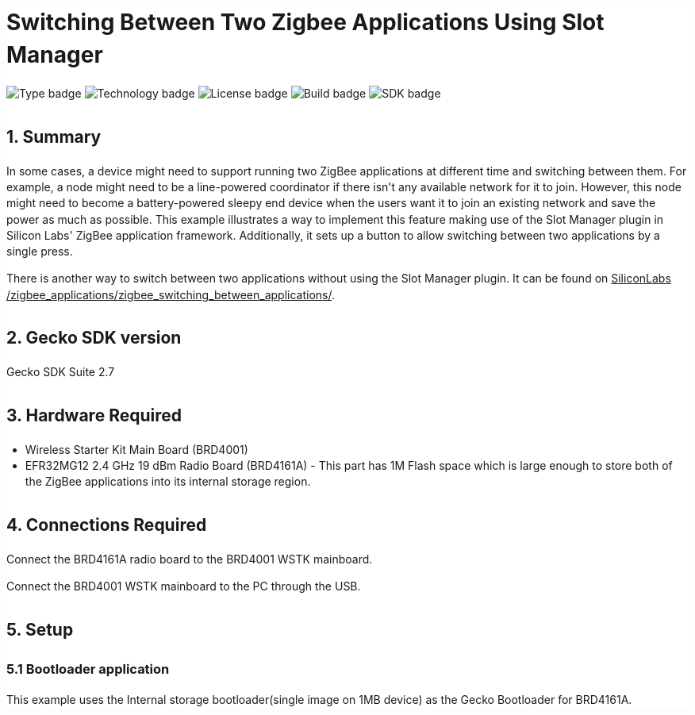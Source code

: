 # Switching Between Two Zigbee Applications Using Slot Manager #

![Type badge](https://img.shields.io/badge/dynamic/json?url=https://raw.githubusercontent.com/SiliconLabs/application_examples_ci/master/zigbee_applications/zigbee_switching_between_applications_using_slot_manager_common.json&label=Type&query=type&color=green)
![Technology badge](https://img.shields.io/badge/dynamic/json?url=https://raw.githubusercontent.com/SiliconLabs/application_examples_ci/master/zigbee_applications/zigbee_switching_between_applications_using_slot_manager_common.json&label=Technology&query=technology&color=green)
![License badge](https://img.shields.io/badge/dynamic/json?url=https://raw.githubusercontent.com/SiliconLabs/application_examples_ci/master/zigbee_applications/zigbee_switching_between_applications_using_slot_manager_common.json&label=License&query=license&color=green)
![Build badge](https://img.shields.io/endpoint?url=https://raw.githubusercontent.com/SiliconLabs/application_examples_ci/master/zigbee_applications/zigbee_switching_between_applications_using_slot_manager_build_status.json)
![SDK badge](https://img.shields.io/badge/dynamic/json?url=https://raw.githubusercontent.com/SiliconLabs/application_examples_ci/master/zigbee_applications/zigbee_switching_between_applications_using_slot_manager_common.json&label=SDK&query=sdk&color=green)

## 1. Summary ##

In some cases, a device might need to support running two ZigBee applications at different time and switching between them. For example, a node might need to be a line-powered coordinator if there isn't any available network for it to join. However, this node might need to become a battery-powered sleepy end device when the users want it to join an existing network and save the power as much as possible. This example illustrates a way to implement this feature making use of the Slot Manager plugin in Silicon Labs' ZigBee application framework. Additionally, it sets up a button to allow switching between two applications by a single press.

There is another way to switch between two applications without using the Slot Manager plugin. It can be found on [SiliconLabs
/zigbee_applications/zigbee_switching_between_applications/](https://github.com/SiliconLabs/zigbee_applications/tree/5e193fd209042b7ee820e292e237eba32d1c0ba6/zigbee_switching_between_applications).

## 2. Gecko SDK version ##

Gecko SDK Suite 2.7

## 3. Hardware Required ##

- Wireless Starter Kit Main Board (BRD4001)
- EFR32MG12 2.4 GHz 19 dBm Radio Board (BRD4161A) - This part has 1M Flash space which is large enough to store both of the ZigBee applications into its internal storage region.

## 4. Connections Required ##

Connect the BRD4161A radio board to the BRD4001 WSTK mainboard.

Connect the BRD4001 WSTK mainboard to the PC through the USB.

## 5. Setup ##

### 5.1 Bootloader application ###

This example uses the Internal storage bootloader(single image on 1MB device) as the Gecko Bootloader for BRD4161A.

